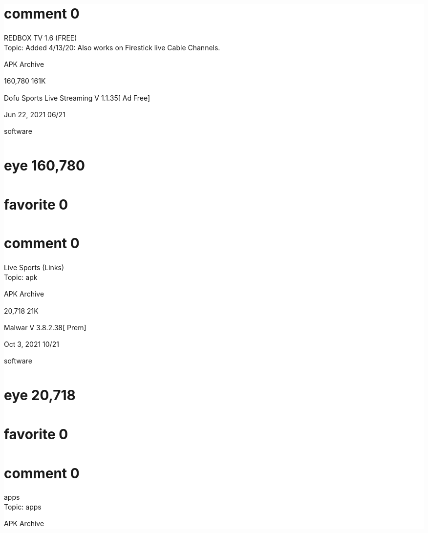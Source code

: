<span class="iconochive-comment" aria-hidden="true"></span><span class="sr-only">comment</span> 0
=================================================================================================

REDBOX TV 1.6 (FREE)  
Topic: Added 4/13/20: Also works on Firestick live Cable Channels.  

<a href="/details/apkarchive" class="stealth"></a>

APK Archive

160,780 161K

[](/details/dofu-sports-live-streaming-v-1.1.35-ad-free_202106 "Dofu Sports Live Streaming V 1.1.35[ Ad Free]")

Dofu Sports Live Streaming V 1.1.35\[ Ad Free\]

Jun 22, 2021 06/21

<span class="iconochive-software" aria-hidden="true"></span><span class="sr-only">software</span>

<span class="iconochive-eye" aria-hidden="true"></span><span class="sr-only">eye</span> 160,780
===============================================================================================

<span class="iconochive-favorite" aria-hidden="true"></span><span class="sr-only">favorite</span> 0
===================================================================================================

<span class="iconochive-comment" aria-hidden="true"></span><span class="sr-only">comment</span> 0
=================================================================================================

Live Sports (Links)   
Topic: apk  

<a href="/details/apkarchive" class="stealth"></a>

APK Archive

20,718 21K

[](/details/malwar-v-3.8.2.38-prem_202110 "Malwar V 3.8.2.38[ Prem]")

Malwar V 3.8.2.38\[ Prem\]

Oct 3, 2021 10/21

<span class="iconochive-software" aria-hidden="true"></span><span class="sr-only">software</span>

<span class="iconochive-eye" aria-hidden="true"></span><span class="sr-only">eye</span> 20,718
==============================================================================================

<span class="iconochive-favorite" aria-hidden="true"></span><span class="sr-only">favorite</span> 0
===================================================================================================

<span class="iconochive-comment" aria-hidden="true"></span><span class="sr-only">comment</span> 0
=================================================================================================

apps  
Topic: apps  

<a href="/details/apkarchive" class="stealth"></a>

APK Archive

